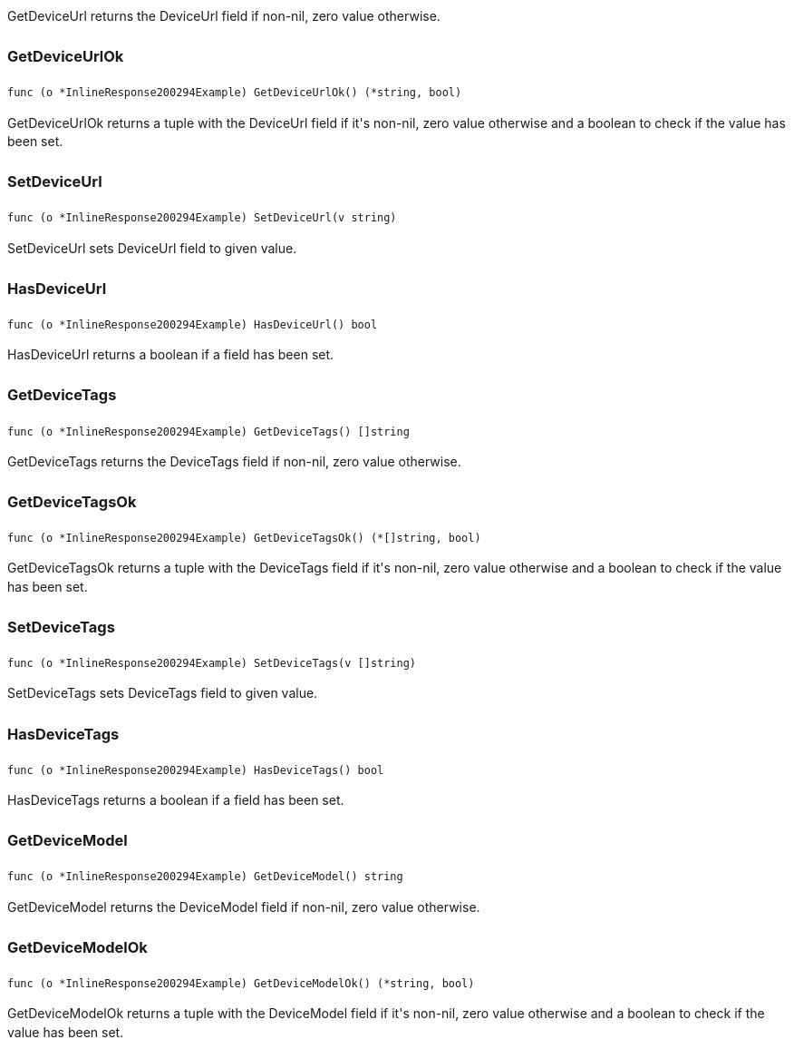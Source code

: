 GetDeviceUrl returns the DeviceUrl field if non-nil, zero value otherwise.

### GetDeviceUrlOk

`func (o *InlineResponse200294Example) GetDeviceUrlOk() (*string, bool)`

GetDeviceUrlOk returns a tuple with the DeviceUrl field if it's non-nil, zero value otherwise
and a boolean to check if the value has been set.

### SetDeviceUrl

`func (o *InlineResponse200294Example) SetDeviceUrl(v string)`

SetDeviceUrl sets DeviceUrl field to given value.

### HasDeviceUrl

`func (o *InlineResponse200294Example) HasDeviceUrl() bool`

HasDeviceUrl returns a boolean if a field has been set.

### GetDeviceTags

`func (o *InlineResponse200294Example) GetDeviceTags() []string`

GetDeviceTags returns the DeviceTags field if non-nil, zero value otherwise.

### GetDeviceTagsOk

`func (o *InlineResponse200294Example) GetDeviceTagsOk() (*[]string, bool)`

GetDeviceTagsOk returns a tuple with the DeviceTags field if it's non-nil, zero value otherwise
and a boolean to check if the value has been set.

### SetDeviceTags

`func (o *InlineResponse200294Example) SetDeviceTags(v []string)`

SetDeviceTags sets DeviceTags field to given value.

### HasDeviceTags

`func (o *InlineResponse200294Example) HasDeviceTags() bool`

HasDeviceTags returns a boolean if a field has been set.

### GetDeviceModel

`func (o *InlineResponse200294Example) GetDeviceModel() string`

GetDeviceModel returns the DeviceModel field if non-nil, zero value otherwise.

### GetDeviceModelOk

`func (o *InlineResponse200294Example) GetDeviceModelOk() (*string, bool)`

GetDeviceModelOk returns a tuple with the DeviceModel field if it's non-nil, zero value otherwise
and a boolean to check if the value has been set.
